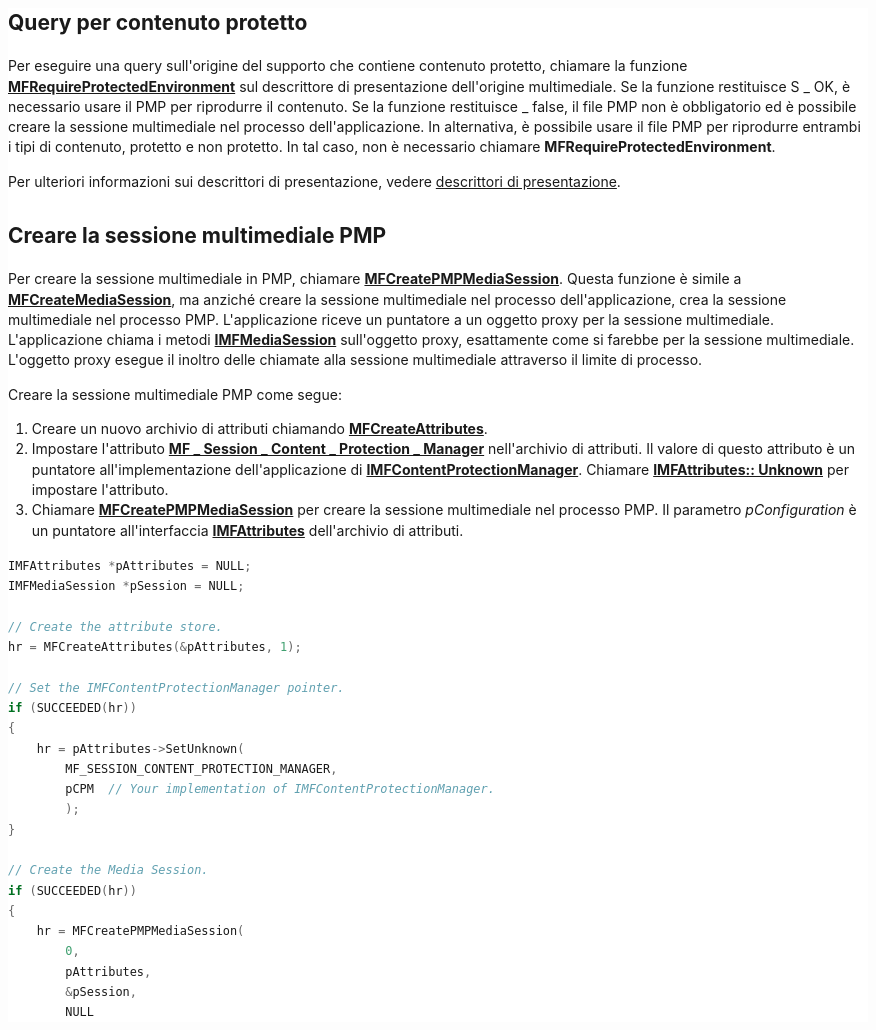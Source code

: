 ## <a name="query-for-protected-content"></a>Query per contenuto protetto

Per eseguire una query sull'origine del supporto che contiene contenuto protetto, chiamare la funzione [**MFRequireProtectedEnvironment**](/windows/desktop/api/mfidl/nf-mfidl-mfrequireprotectedenvironment) sul descrittore di presentazione dell'origine multimediale. Se la funzione restituisce S \_ OK, è necessario usare il PMP per riprodurre il contenuto. Se la funzione restituisce \_ false, il file PMP non è obbligatorio ed è possibile creare la sessione multimediale nel processo dell'applicazione. In alternativa, è possibile usare il file PMP per riprodurre entrambi i tipi di contenuto, protetto e non protetto. In tal caso, non è necessario chiamare **MFRequireProtectedEnvironment**.

Per ulteriori informazioni sui descrittori di presentazione, vedere [descrittori di presentazione](presentation-descriptors.md).

## <a name="create-the-pmp-media-session"></a>Creare la sessione multimediale PMP

Per creare la sessione multimediale in PMP, chiamare [**MFCreatePMPMediaSession**](/windows/desktop/api/mfidl/nf-mfidl-mfcreatepmpmediasession). Questa funzione è simile a [**MFCreateMediaSession**](/windows/desktop/api/mfidl/nf-mfidl-mfcreatemediasession), ma anziché creare la sessione multimediale nel processo dell'applicazione, crea la sessione multimediale nel processo PMP. L'applicazione riceve un puntatore a un oggetto proxy per la sessione multimediale. L'applicazione chiama i metodi [**IMFMediaSession**](/windows/desktop/api/mfidl/nn-mfidl-imfmediasession) sull'oggetto proxy, esattamente come si farebbe per la sessione multimediale. L'oggetto proxy esegue il inoltro delle chiamate alla sessione multimediale attraverso il limite di processo.

Creare la sessione multimediale PMP come segue:

1.  Creare un nuovo archivio di attributi chiamando [**MFCreateAttributes**](/windows/desktop/api/mfapi/nf-mfapi-mfcreateattributes).
2.  Impostare l'attributo [**MF \_ Session \_ Content \_ Protection \_ Manager**](mf-session-content-protection-manager-attribute.md) nell'archivio di attributi. Il valore di questo attributo è un puntatore all'implementazione dell'applicazione di [**IMFContentProtectionManager**](/windows/desktop/api/mfidl/nn-mfidl-imfcontentprotectionmanager). Chiamare [**IMFAttributes:: Unknown**](/windows/desktop/api/mfobjects/nf-mfobjects-imfattributes-setunknown) per impostare l'attributo.
3.  Chiamare [**MFCreatePMPMediaSession**](/windows/desktop/api/mfidl/nf-mfidl-mfcreatepmpmediasession) per creare la sessione multimediale nel processo PMP. Il parametro *pConfiguration* è un puntatore all'interfaccia [**IMFAttributes**](/windows/desktop/api/mfobjects/nn-mfobjects-imfattributes) dell'archivio di attributi.


```C++
IMFAttributes *pAttributes = NULL;
IMFMediaSession *pSession = NULL;

// Create the attribute store.
hr = MFCreateAttributes(&pAttributes, 1);

// Set the IMFContentProtectionManager pointer.
if (SUCCEEDED(hr))
{
    hr = pAttributes->SetUnknown(
        MF_SESSION_CONTENT_PROTECTION_MANAGER, 
        pCPM  // Your implementation of IMFContentProtectionManager.
        );
}

// Create the Media Session.
if (SUCCEEDED(hr))
{
    hr = MFCreatePMPMediaSession(
        0,
        pAttributes, 
        &pSession,
        NULL
```